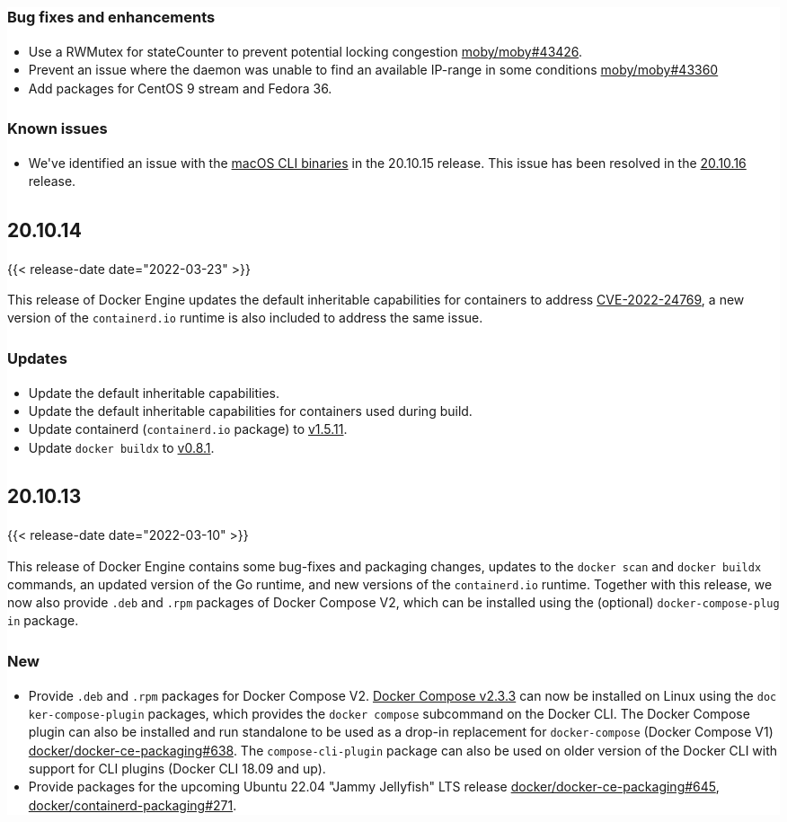 ### Bug fixes and enhancements
- Use a RWMutex for stateCounter to prevent potential locking congestion [moby/moby#43426](https://github.com/moby/moby/pull/43426).
- Prevent an issue where the daemon was unable to find an available IP-range in
  some conditions [moby/moby#43360](https://github.com/moby/moby/pull/43360)
- Add packages for CentOS 9 stream and Fedora 36.

### Known issues
- We've identified an issue with the [macOS CLI binaries](https://download.docker.com/mac/static/stable/)
in the 20.10.15 release. This issue has been resolved in the [20.10.16](#201016) release.

## 20.10.14
{{< release-date date="2022-03-23" >}}

This release of Docker Engine updates the default inheritable capabilities for
containers to address [CVE-2022-24769](https://cve.mitre.org/cgi-bin/cvename.cgi?name=CVE-2022-24769),
a new version of the `containerd.io` runtime is also included to address the same
issue.

### Updates
- Update the default inheritable capabilities.
- Update the default inheritable capabilities for containers used during build.
- Update containerd (`containerd.io` package) to [v1.5.11](https://github.com/containerd/containerd/releases/tag/v1.5.11).
- Update `docker buildx` to [v0.8.1](https://github.com/docker/buildx/releases/tag/v0.8.1).

## 20.10.13
{{< release-date date="2022-03-10" >}}

This release of Docker Engine contains some bug-fixes and packaging changes,
updates to the `docker scan` and `docker buildx` commands, an updated version of
the Go runtime, and new versions of the `containerd.io` runtime.
Together with this release, we now also provide `.deb` and `.rpm` packages of
Docker Compose V2, which can be installed using the (optional) `docker-compose-plugin`
package.

### New
- Provide `.deb` and `.rpm` packages for Docker Compose V2. [Docker Compose v2.3.3](https://github.com/docker/compose/releases/tag/v2.3.3)
  can now be installed on Linux using the `docker-compose-plugin` packages, which
  provides the `docker compose` subcommand on the Docker CLI. The Docker Compose
  plugin can also be installed and run standalone to be used as a drop-in replacement
  for `docker-compose` (Docker Compose V1) [docker/docker-ce-packaging#638](https://github.com/docker/docker-ce-packaging/pull/638).
  The `compose-cli-plugin` package can also be used on older version of the Docker
  CLI with support for CLI plugins (Docker CLI 18.09 and up).
- Provide packages for the upcoming Ubuntu 22.04 "Jammy Jellyfish" LTS release [docker/docker-ce-packaging#645](https://github.com/docker/docker-ce-packaging/pull/645), [docker/containerd-packaging#271](https://github.com/docker/containerd-packaging/pull/271).
